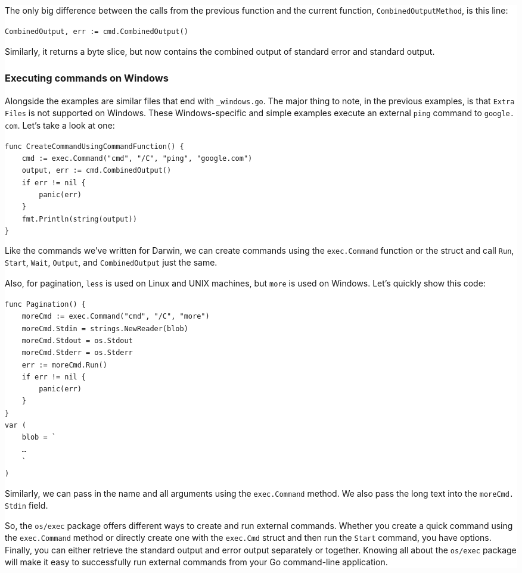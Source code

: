 The only big difference between the calls from the previous function and the current function, `CombinedOutputMethod`, is this line:

```markup
CombinedOutput, err := cmd.CombinedOutput()
```

Similarly, it returns a byte slice, but now contains the combined output of standard error and standard output.

### Executing commands on Windows

Alongside the examples are similar files that end with `_windows.go`. The major thing to note, in the previous examples, is that `ExtraFiles` is not supported on Windows. These Windows-specific and simple examples execute an external `ping` command to `google.com`. Let’s take a look at one:

```markup
func CreateCommandUsingCommandFunction() {
    cmd := exec.Command("cmd", "/C", "ping", "google.com")
    output, err := cmd.CombinedOutput()
    if err != nil {
        panic(err)
    }
    fmt.Println(string(output))
}
```

Like the commands we’ve written for Darwin, we can create commands using the `exec.Command` function or the struct and call `Run`, `Start`, `Wait`, `Output`, and `CombinedOutput` just the same.

Also, for pagination, `less` is used on Linux and UNIX machines, but `more` is used on Windows. Let’s quickly show this code:

```markup
func Pagination() {
    moreCmd := exec.Command("cmd", "/C", "more")
    moreCmd.Stdin = strings.NewReader(blob)
    moreCmd.Stdout = os.Stdout
    moreCmd.Stderr = os.Stderr
    err := moreCmd.Run()
    if err != nil {
        panic(err)
    }
}
var (
    blob = `
    …
    `
)
```

Similarly, we can pass in the name and all arguments using the `exec.Command` method. We also pass the long text into the `moreCmd.Stdin` field.

So, the `os/exec` package offers different ways to create and run external commands. Whether you create a quick command using the `exec.Command` method or directly create one with the `exec.Cmd` struct and then run the `Start` command, you have options. Finally, you can either retrieve the standard output and error output separately or together. Knowing all about the `os/exec` package will make it easy to successfully run external commands from your Go command-line application.
